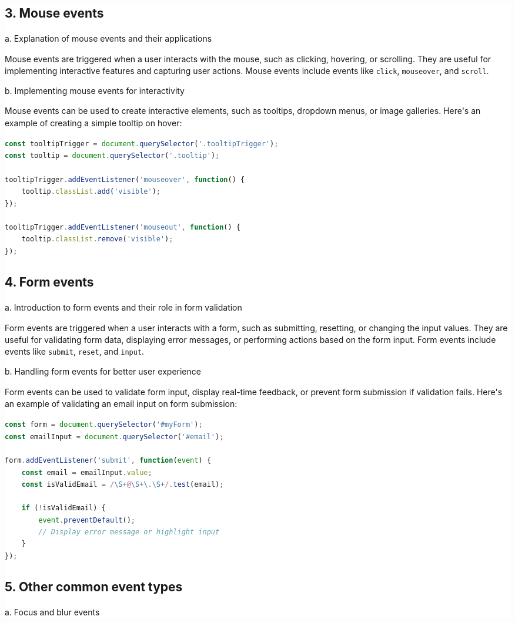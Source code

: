 ## 3. Mouse events
   a. Explanation of mouse events and their applications
   
   Mouse events are triggered when a user interacts with the mouse, such as clicking, hovering, or scrolling. They are useful for implementing interactive features and capturing user actions. Mouse events include events like `click`, `mouseover`, and `scroll`.

   b. Implementing mouse events for interactivity
   
   Mouse events can be used to create interactive elements, such as tooltips, dropdown menus, or image galleries. Here's an example of creating a simple tooltip on hover:

   ```javascript
   const tooltipTrigger = document.querySelector('.tooltipTrigger');
   const tooltip = document.querySelector('.tooltip');

   tooltipTrigger.addEventListener('mouseover', function() {
       tooltip.classList.add('visible');
   });

   tooltipTrigger.addEventListener('mouseout', function() {
       tooltip.classList.remove('visible');
   });
   ```

## 4. Form events
   a. Introduction to form events and their role in form validation
   
   Form events are triggered when a user interacts with a form, such as submitting, resetting, or changing the input values. They are useful for validating form data, displaying error messages, or performing actions based on the form input. Form events include events like `submit`, `reset`, and `input`.

   b. Handling form events for better user experience
   
   Form events can be used to validate form input, display real-time feedback, or prevent form submission if validation fails. Here's an example of validating an email input on form submission:

   ```javascript
   const form = document.querySelector('#myForm');
   const emailInput = document.querySelector('#email');

   form.addEventListener('submit', function(event) {
       const email = emailInput.value;
       const isValidEmail = /\S+@\S+\.\S+/.test(email);

       if (!isValidEmail) {
           event.preventDefault();
           // Display error message or highlight input
       }
   });
   ```

## 5. Other common event types
   a. Focus and blur events
   